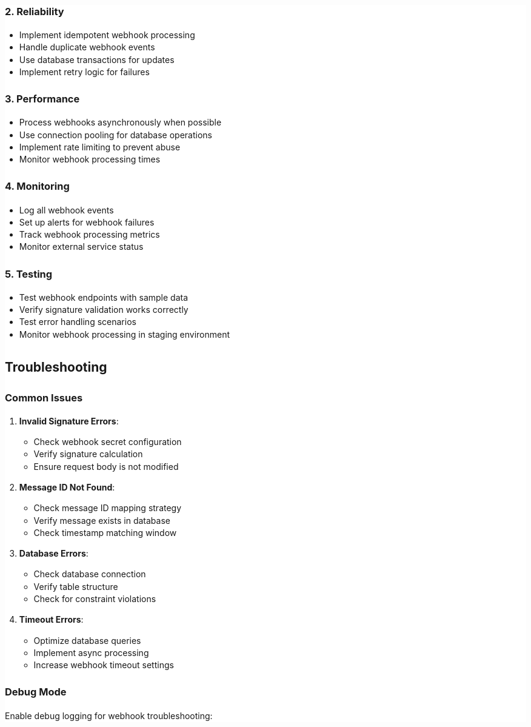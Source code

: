 ### 2. Reliability
- Implement idempotent webhook processing
- Handle duplicate webhook events
- Use database transactions for updates
- Implement retry logic for failures

### 3. Performance
- Process webhooks asynchronously when possible
- Use connection pooling for database operations
- Implement rate limiting to prevent abuse
- Monitor webhook processing times

### 4. Monitoring
- Log all webhook events
- Set up alerts for webhook failures
- Track webhook processing metrics
- Monitor external service status

### 5. Testing
- Test webhook endpoints with sample data
- Verify signature validation works correctly
- Test error handling scenarios
- Monitor webhook processing in staging environment

## Troubleshooting

### Common Issues

1. **Invalid Signature Errors**:
   - Check webhook secret configuration
   - Verify signature calculation
   - Ensure request body is not modified

2. **Message ID Not Found**:
   - Check message ID mapping strategy
   - Verify message exists in database
   - Check timestamp matching window

3. **Database Errors**:
   - Check database connection
   - Verify table structure
   - Check for constraint violations

4. **Timeout Errors**:
   - Optimize database queries
   - Implement async processing
   - Increase webhook timeout settings

### Debug Mode

Enable debug logging for webhook troubleshooting:

